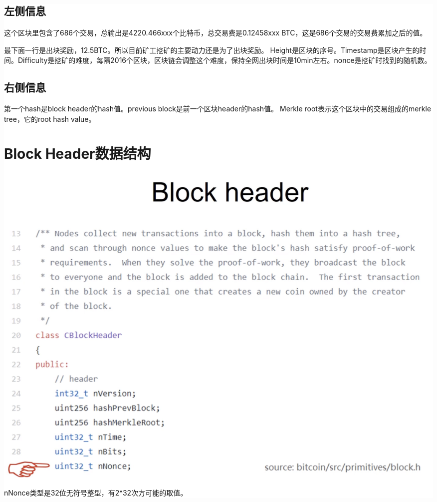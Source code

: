 ## 左侧信息
这个区块里包含了686个交易，总输出是4220.466xxx个比特币，总交易费是0.12458xxx BTC，这是686个交易的交易费累加之后的值。

最下面一行是出块奖励，12.5BTC。所以目前矿工挖矿的主要动力还是为了出块奖励。
Height是区块的序号。Timestamp是区块产生的时间。Difficulty是挖矿的难度，每隔2016个区块，区块链会调整这个难度，保持全网出块时间是10min左右。nonce是挖矿时找到的随机数。

## 右侧信息
第一个hash是block header的hash值。previous block是前一个区块header的hash值。
Merkle root表示这个区块中的交易组成的merkle tree，它的root hash value。

# Block Header数据结构
![99a2fe8d54382c089b88310061d1ad99.png](./images/c3b6f376-ba25-477a-9b03-0810506bf811.png)

nNonce类型是32位无符号整型，有2^32次方可能的取值。

